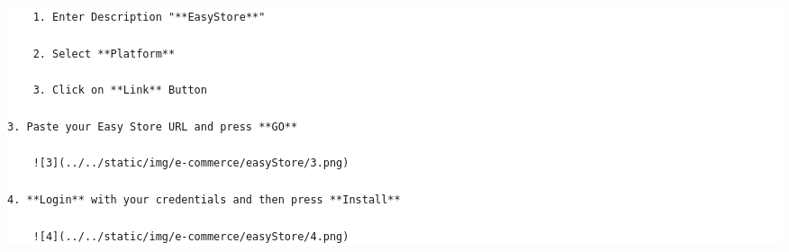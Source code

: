         1. Enter Description "**EasyStore**"

        2. Select **Platform**

        3. Click on **Link** Button

    3. Paste your Easy Store URL and press **GO**

        ![3](../../static/img/e-commerce/easyStore/3.png)

    4. **Login** with your credentials and then press **Install**

        ![4](../../static/img/e-commerce/easyStore/4.png)
